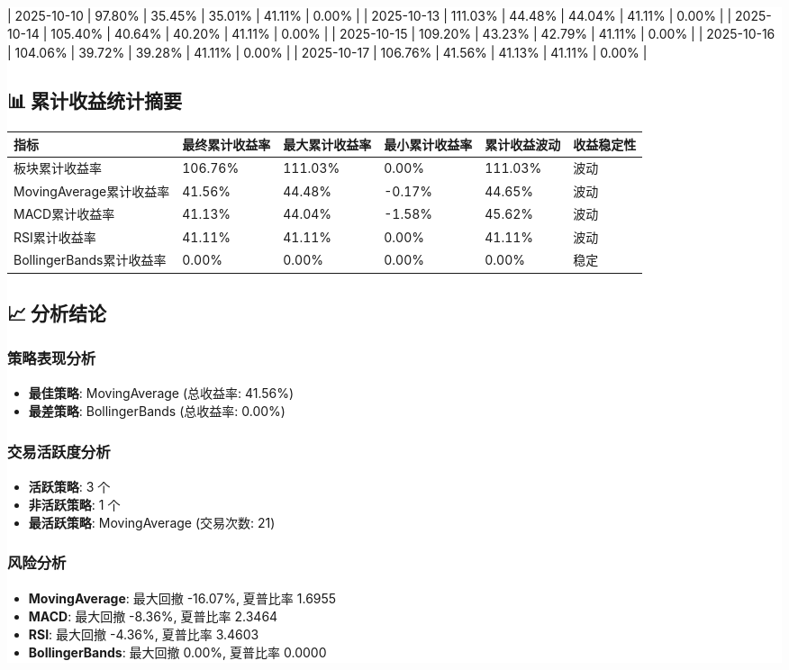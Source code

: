 | 2025-10-10 | 97.80%    | 35.45%               | 35.01%      | 41.11%     | 0.00%                 |
| 2025-10-13 | 111.03%   | 44.48%               | 44.04%      | 41.11%     | 0.00%                 |
| 2025-10-14 | 105.40%   | 40.64%               | 40.20%      | 41.11%     | 0.00%                 |
| 2025-10-15 | 109.20%   | 43.23%               | 42.79%      | 41.11%     | 0.00%                 |
| 2025-10-16 | 104.06%   | 39.72%               | 39.28%      | 41.11%     | 0.00%                 |
| 2025-10-17 | 106.76%   | 41.56%               | 41.13%      | 41.11%     | 0.00%                 |

## 📊 累计收益统计摘要

| 指标                  | 最终累计收益率   | 最大累计收益率   | 最小累计收益率   | 累计收益波动   | 收益稳定性   |
|:--------------------|:----------|:----------|:----------|:---------|:--------|
| 板块累计收益率             | 106.76%   | 111.03%   | 0.00%     | 111.03%  | 波动      |
| MovingAverage累计收益率  | 41.56%    | 44.48%    | -0.17%    | 44.65%   | 波动      |
| MACD累计收益率           | 41.13%    | 44.04%    | -1.58%    | 45.62%   | 波动      |
| RSI累计收益率            | 41.11%    | 41.11%    | 0.00%     | 41.11%   | 波动      |
| BollingerBands累计收益率 | 0.00%     | 0.00%     | 0.00%     | 0.00%    | 稳定      |

## 📈 分析结论

### 策略表现分析
- **最佳策略**: MovingAverage (总收益率: 41.56%)
- **最差策略**: BollingerBands (总收益率: 0.00%)
### 交易活跃度分析
- **活跃策略**: 3 个
- **非活跃策略**: 1 个
- **最活跃策略**: MovingAverage (交易次数: 21)
### 风险分析
- **MovingAverage**: 最大回撤 -16.07%, 夏普比率 1.6955
- **MACD**: 最大回撤 -8.36%, 夏普比率 2.3464
- **RSI**: 最大回撤 -4.36%, 夏普比率 3.4603
- **BollingerBands**: 最大回撤 0.00%, 夏普比率 0.0000


